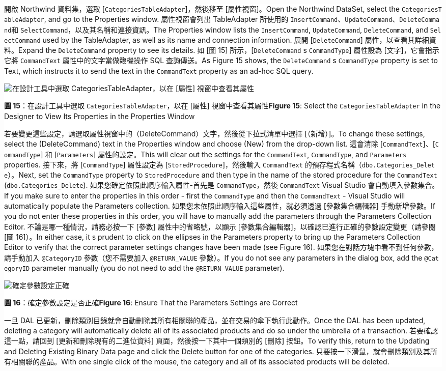 <span data-ttu-id="56ce2-267">開啟 Northwind 資料集，選取 [`CategoriesTableAdapter`]，然後移至 [屬性視窗]。</span><span class="sxs-lookup"><span data-stu-id="56ce2-267">Open the Northwind DataSet, select the `CategoriesTableAdapter`, and go to the Properties window.</span></span> <span data-ttu-id="56ce2-268">屬性視窗會列出 TableAdapter 所使用的 `InsertCommand`、`UpdateCommand`、`DeleteCommand`和 `SelectCommand`，以及其名稱和連接資訊。</span><span class="sxs-lookup"><span data-stu-id="56ce2-268">The Properties window lists the `InsertCommand`, `UpdateCommand`, `DeleteCommand`, and `SelectCommand` used by the TableAdapter, as well as its name and connection information.</span></span> <span data-ttu-id="56ce2-269">展開 [`DeleteCommand`] 屬性，以查看其詳細資料。</span><span class="sxs-lookup"><span data-stu-id="56ce2-269">Expand the `DeleteCommand` property to see its details.</span></span> <span data-ttu-id="56ce2-270">如 [圖 15] 所示，[`DeleteCommand` s `CommandType`] 屬性設為 [文字]，它會指示它將 `CommandText` 屬性中的文字當做臨機操作 SQL 查詢傳送。</span><span class="sxs-lookup"><span data-stu-id="56ce2-270">As Figure 15 shows, the `DeleteCommand` s `CommandType` property is set to Text, which instructs it to send the text in the `CommandText` property as an ad-hoc SQL query.</span></span>

![在設計工具中選取 CategoriesTableAdapter，以在 [屬性] 視窗中查看其屬性](using-existing-stored-procedures-for-the-typed-dataset-s-tableadapters-cs/_static/image43.png)

<span data-ttu-id="56ce2-272">**圖 15**：在設計工具中選取 `CategoriesTableAdapter`，以在 [屬性] 視窗中查看其屬性</span><span class="sxs-lookup"><span data-stu-id="56ce2-272">**Figure 15**: Select the `CategoriesTableAdapter` in the Designer to View Its Properties in the Properties Window</span></span>

<span data-ttu-id="56ce2-273">若要變更這些設定，請選取屬性視窗中的（DeleteCommand）文字，然後從下拉式清單中選擇 [（新增）]。</span><span class="sxs-lookup"><span data-stu-id="56ce2-273">To change these settings, select the (DeleteCommand) text in the Properties window and choose (New) from the drop-down list.</span></span> <span data-ttu-id="56ce2-274">這會清除 [`CommandText`]、[`CommandType`] 和 [`Parameters`] 屬性的設定。</span><span class="sxs-lookup"><span data-stu-id="56ce2-274">This will clear out the settings for the `CommandText`, `CommandType`, and `Parameters` properties.</span></span> <span data-ttu-id="56ce2-275">接下來，將 [`CommandType`] 屬性設定為 [`StoredProcedure`]，然後輸入 `CommandText` 的預存程式名稱（`dbo.Categories_Delete`）。</span><span class="sxs-lookup"><span data-stu-id="56ce2-275">Next, set the `CommandType` property to `StoredProcedure` and then type in the name of the stored procedure for the `CommandText` (`dbo.Categories_Delete`).</span></span> <span data-ttu-id="56ce2-276">如果您確定依照此順序輸入屬性-首先是 `CommandType`，然後 `CommandText` Visual Studio 會自動填入參數集合。</span><span class="sxs-lookup"><span data-stu-id="56ce2-276">If you make sure to enter the properties in this order - first the `CommandType` and then the `CommandText` - Visual Studio will automatically populate the Parameters collection.</span></span> <span data-ttu-id="56ce2-277">如果您未依照此順序輸入這些屬性，就必須透過 [參數集合編輯器] 手動新增參數。</span><span class="sxs-lookup"><span data-stu-id="56ce2-277">If you do not enter these properties in this order, you will have to manually add the parameters through the Parameters Collection Editor.</span></span> <span data-ttu-id="56ce2-278">不論是哪一種情況，請務必按一下 [參數] 屬性中的省略號，以顯示 [參數集合編輯器]，以確認已進行正確的參數設定變更（請參閱 [圖 16]）。</span><span class="sxs-lookup"><span data-stu-id="56ce2-278">In either case, it s prudent to click on the ellipses in the Parameters property to bring up the Parameters Collection Editor to verify that the correct parameter settings changes have been made (see Figure 16).</span></span> <span data-ttu-id="56ce2-279">如果您在對話方塊中看不到任何參數，請手動加入 `@CategoryID` 參數（您不需要加入 `@RETURN_VALUE` 參數）。</span><span class="sxs-lookup"><span data-stu-id="56ce2-279">If you do not see any parameters in the dialog box, add the `@CategoryID` parameter manually (you do not need to add the `@RETURN_VALUE` parameter).</span></span>

![確定參數設定正確](using-existing-stored-procedures-for-the-typed-dataset-s-tableadapters-cs/_static/image44.png)

<span data-ttu-id="56ce2-281">**圖 16**：確定參數設定是否正確</span><span class="sxs-lookup"><span data-stu-id="56ce2-281">**Figure 16**: Ensure That the Parameters Settings are Correct</span></span>

<span data-ttu-id="56ce2-282">一旦 DAL 已更新，刪除類別目錄就會自動刪除其所有相關聯的產品，並在交易的傘下執行此動作。</span><span class="sxs-lookup"><span data-stu-id="56ce2-282">Once the DAL has been updated, deleting a category will automatically delete all of its associated products and do so under the umbrella of a transaction.</span></span> <span data-ttu-id="56ce2-283">若要確認這一點，請回到 [更新和刪除現有的二進位資料] 頁面，然後按一下其中一個類別的 [刪除] 按鈕。</span><span class="sxs-lookup"><span data-stu-id="56ce2-283">To verify this, return to the Updating and Deleting Existing Binary Data page and click the Delete button for one of the categories.</span></span> <span data-ttu-id="56ce2-284">只要按一下滑鼠，就會刪除類別及其所有相關聯的產品。</span><span class="sxs-lookup"><span data-stu-id="56ce2-284">With one single click of the mouse, the category and all of its associated products will be deleted.</span></span>
